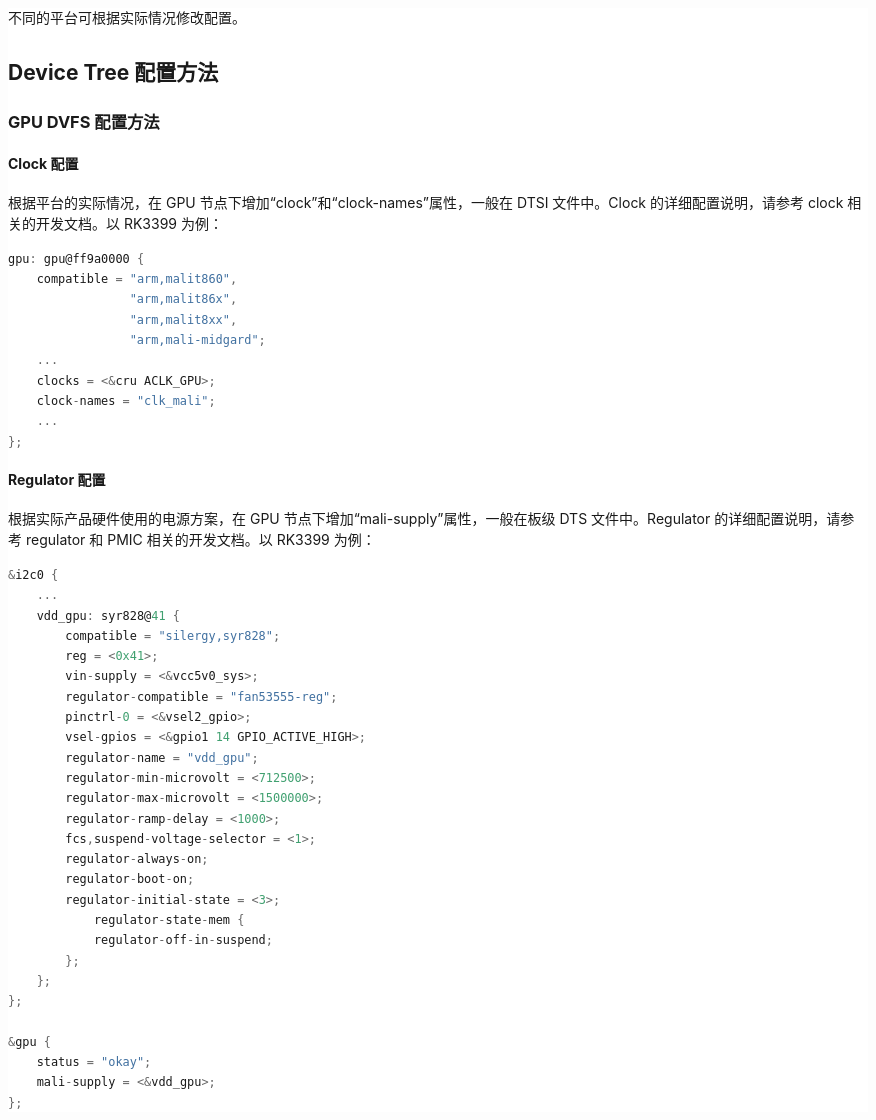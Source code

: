 不同的平台可根据实际情况修改配置。

## Device Tree 配置方法

### GPU DVFS 配置方法

#### Clock 配置

根据平台的实际情况，在 GPU 节点下增加“clock”和“clock-names”属性，一般在 DTSI 文件中。Clock 的详细配置说明，请参考 clock 相关的开发文档。以 RK3399 为例：

```c
gpu: gpu@ff9a0000 {
	compatible = "arm,malit860",
				 "arm,malit86x",
				 "arm,malit8xx",
				 "arm,mali-midgard";
	...
	clocks = <&cru ACLK_GPU>;
	clock-names = "clk_mali";
	...
};
```

#### Regulator 配置

根据实际产品硬件使用的电源方案，在 GPU 节点下增加“mali-supply”属性，一般在板级 DTS 文件中。Regulator 的详细配置说明，请参考 regulator 和 PMIC 相关的开发文档。以 RK3399 为例：

```c
&i2c0 {
	...
	vdd_gpu: syr828@41 {
		compatible = "silergy,syr828";
		reg = <0x41>;
		vin-supply = <&vcc5v0_sys>;
		regulator-compatible = "fan53555-reg";
		pinctrl-0 = <&vsel2_gpio>;
		vsel-gpios = <&gpio1 14 GPIO_ACTIVE_HIGH>;
		regulator-name = "vdd_gpu";
		regulator-min-microvolt = <712500>;
		regulator-max-microvolt = <1500000>;
		regulator-ramp-delay = <1000>;
		fcs,suspend-voltage-selector = <1>;
		regulator-always-on;
		regulator-boot-on;
		regulator-initial-state = <3>;
			regulator-state-mem {
			regulator-off-in-suspend;
		};
	};
};

&gpu {
	status = "okay";
	mali-supply = <&vdd_gpu>;
};
```

